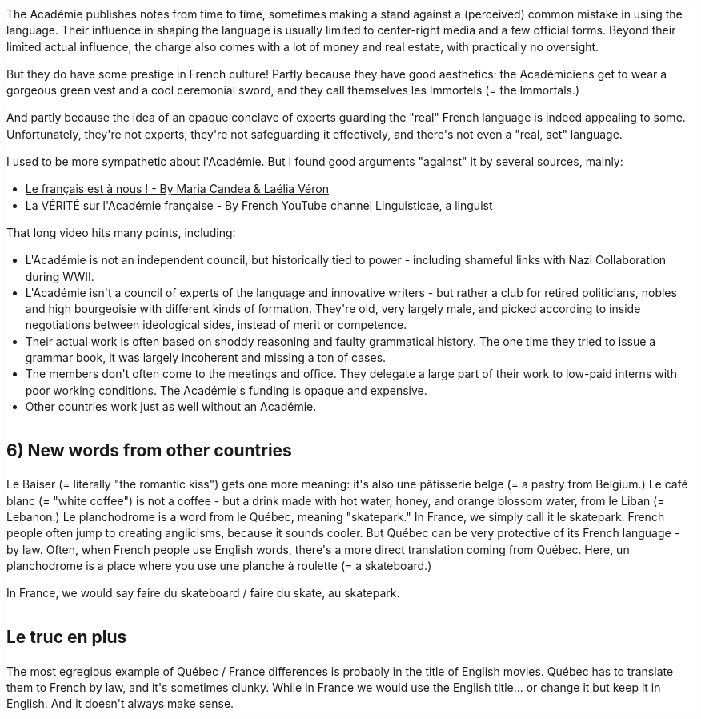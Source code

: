 The Académie publishes notes from time to time, sometimes making a stand against a (perceived) common mistake in using the language. Their influence in shaping the language is usually limited to center-right media and a few official forms. Beyond their limited actual influence, the charge also comes with a lot of money and real estate, with practically no oversight.

But they do have some prestige in French culture! Partly because they have good aesthetics: the Académiciens get to wear a gorgeous green vest and a cool ceremonial sword, and they call themselves les Immortels (= the Immortals.)

And partly because the idea of an opaque conclave of experts guarding the "real" French language is indeed appealing to some. Unfortunately, they're not experts, they're not safeguarding it effectively, and there's not even a "real, set" language.

I used to be more sympathetic about l'Académie. But I found good arguments "against" it by several sources, mainly:

- [Le français est à nous ! - By Maria Candea & Laélia Véron](link)
- [La VÉRITÉ sur l'Académie française - By French YouTube channel Linguisticae, a linguist](link)

That long video hits many points, including:

- L'Académie is not an independent council, but historically tied to power - including shameful links with Nazi Collaboration during WWII.
- L'Académie isn't a council of experts of the language and innovative writers - but rather a club for retired politicians, nobles and high bourgeoisie with different kinds of formation. They're old, very largely male, and picked according to inside negotiations between ideological sides, instead of merit or competence.
- Their actual work is often based on shoddy reasoning and faulty grammatical history. The one time they tried to issue a grammar book, it was largely incoherent and missing a ton of cases.
- The members don't often come to the meetings and office. They delegate a large part of their work to low-paid interns with poor working conditions. The Académie's funding is opaque and expensive.
- Other countries work just as well without an Académie.

## 6) New words from other countries

Le Baiser (= literally "the romantic kiss") gets one more meaning: it's also une pâtisserie belge (= a pastry from Belgium.)
Le café blanc (= "white coffee") is not a coffee - but a drink made with hot water, honey, and orange blossom water, from le Liban (= Lebanon.)
Le planchodrome is a word from le Québec, meaning "skatepark." In France, we simply call it le skatepark.
French people often jump to creating anglicisms, because it sounds cooler. But Québec can be very protective of its French language - by law. Often, when French people use English words, there's a more direct translation coming from Québec. Here, un planchodrome is a place where you use une planche à roulette (= a skateboard.)

In France, we would say faire du skateboard / faire du skate, au skatepark.

## Le truc en plus

The most egregious example of Québec / France differences is probably in the title of English movies. Québec has to translate them to French by law, and it's sometimes clunky. While in France we would use the English title... or change it but keep it in English. And it doesn't always make sense.
